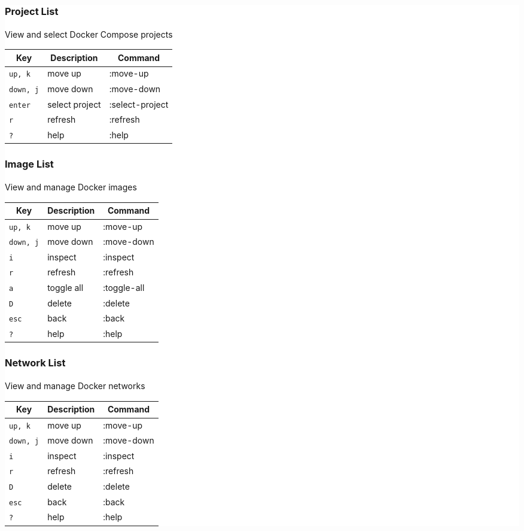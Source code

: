 ### Project List

View and select Docker Compose projects

| Key | Description | Command |
|-----|-------------|----------|
| `up, k` | move up | :move-up |
| `down, j` | move down | :move-down |
| `enter` | select project | :select-project |
| `r` | refresh | :refresh |
| `?` | help | :help |

### Image List

View and manage Docker images

| Key | Description | Command |
|-----|-------------|----------|
| `up, k` | move up | :move-up |
| `down, j` | move down | :move-down |
| `i` | inspect | :inspect |
| `r` | refresh | :refresh |
| `a` | toggle all | :toggle-all |
| `D` | delete | :delete |
| `esc` | back | :back |
| `?` | help | :help |

### Network List

View and manage Docker networks

| Key | Description | Command |
|-----|-------------|----------|
| `up, k` | move up | :move-up |
| `down, j` | move down | :move-down |
| `i` | inspect | :inspect |
| `r` | refresh | :refresh |
| `D` | delete | :delete |
| `esc` | back | :back |
| `?` | help | :help |
